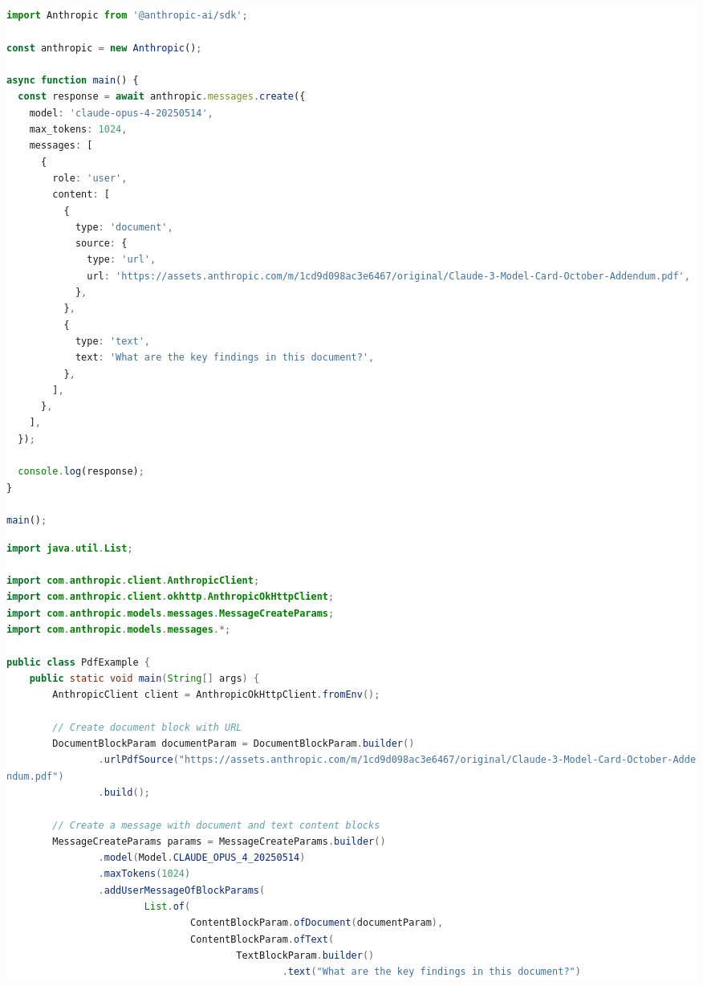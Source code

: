 ```TypeScript TypeScript
import Anthropic from '@anthropic-ai/sdk';

const anthropic = new Anthropic();

async function main() {
  const response = await anthropic.messages.create({
    model: 'claude-opus-4-20250514',
    max_tokens: 1024,
    messages: [
      {
        role: 'user',
        content: [
          {
            type: 'document',
            source: {
              type: 'url',
              url: 'https://assets.anthropic.com/m/1cd9d098ac3e6467/original/Claude-3-Model-Card-October-Addendum.pdf',
            },
          },
          {
            type: 'text',
            text: 'What are the key findings in this document?',
          },
        ],
      },
    ],
  });

  console.log(response);
}

main();
```

```java Java
import java.util.List;

import com.anthropic.client.AnthropicClient;
import com.anthropic.client.okhttp.AnthropicOkHttpClient;
import com.anthropic.models.messages.MessageCreateParams;
import com.anthropic.models.messages.*;

public class PdfExample {
    public static void main(String[] args) {
        AnthropicClient client = AnthropicOkHttpClient.fromEnv();

        // Create document block with URL
        DocumentBlockParam documentParam = DocumentBlockParam.builder()
                .urlPdfSource("https://assets.anthropic.com/m/1cd9d098ac3e6467/original/Claude-3-Model-Card-October-Addendum.pdf")
                .build();

        // Create a message with document and text content blocks
        MessageCreateParams params = MessageCreateParams.builder()
                .model(Model.CLAUDE_OPUS_4_20250514)
                .maxTokens(1024)
                .addUserMessageOfBlockParams(
                        List.of(
                                ContentBlockParam.ofDocument(documentParam),
                                ContentBlockParam.ofText(
                                        TextBlockParam.builder()
                                                .text("What are the key findings in this document?")
```